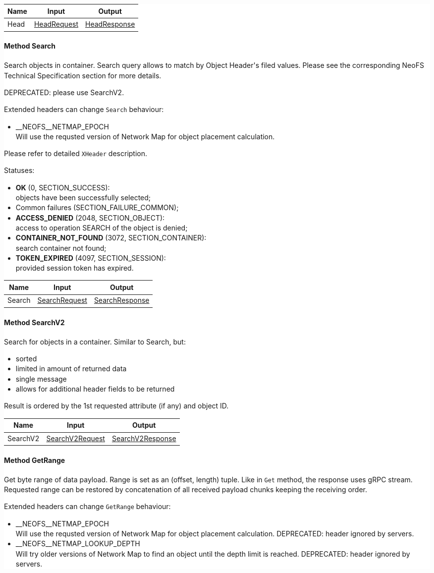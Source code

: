 | Name | Input | Output |
| ---- | ----- | ------ |
| Head | [HeadRequest](#neo.fs.v2.object.HeadRequest) | [HeadResponse](#neo.fs.v2.object.HeadResponse) |
#### Method Search

Search objects in container. Search query allows to match by Object
Header's filed values. Please see the corresponding NeoFS Technical
Specification section for more details.

DEPRECATED: please use SearchV2.

Extended headers can change `Search` behaviour:
* __NEOFS__NETMAP_EPOCH \
  Will use the requsted version of Network Map for object placement
  calculation.

Please refer to detailed `XHeader` description.

Statuses:
- **OK** (0, SECTION_SUCCESS): \
  objects have been successfully selected;
- Common failures (SECTION_FAILURE_COMMON);
- **ACCESS_DENIED** (2048, SECTION_OBJECT): \
  access to operation SEARCH of the object is denied;
- **CONTAINER_NOT_FOUND** (3072, SECTION_CONTAINER): \
  search container not found;
- **TOKEN_EXPIRED** (4097, SECTION_SESSION): \
  provided session token has expired.

| Name | Input | Output |
| ---- | ----- | ------ |
| Search | [SearchRequest](#neo.fs.v2.object.SearchRequest) | [SearchResponse](#neo.fs.v2.object.SearchResponse) |
#### Method SearchV2

Search for objects in a container. Similar to Search, but:
* sorted
* limited in amount of returned data
* single message
* allows for additional header fields to be returned

Result is ordered by the 1st requested attribute (if any) and object ID.

| Name | Input | Output |
| ---- | ----- | ------ |
| SearchV2 | [SearchV2Request](#neo.fs.v2.object.SearchV2Request) | [SearchV2Response](#neo.fs.v2.object.SearchV2Response) |
#### Method GetRange

Get byte range of data payload. Range is set as an (offset, length) tuple.
Like in `Get` method, the response uses gRPC stream. Requested range can be
restored by concatenation of all received payload chunks keeping the receiving
order.

Extended headers can change `GetRange` behaviour:
* __NEOFS__NETMAP_EPOCH \
  Will use the requsted version of Network Map for object placement
  calculation. DEPRECATED: header ignored by servers.
* __NEOFS__NETMAP_LOOKUP_DEPTH \
  Will try older versions of Network Map to find an object until the depth
  limit is reached. DEPRECATED: header ignored by servers.

